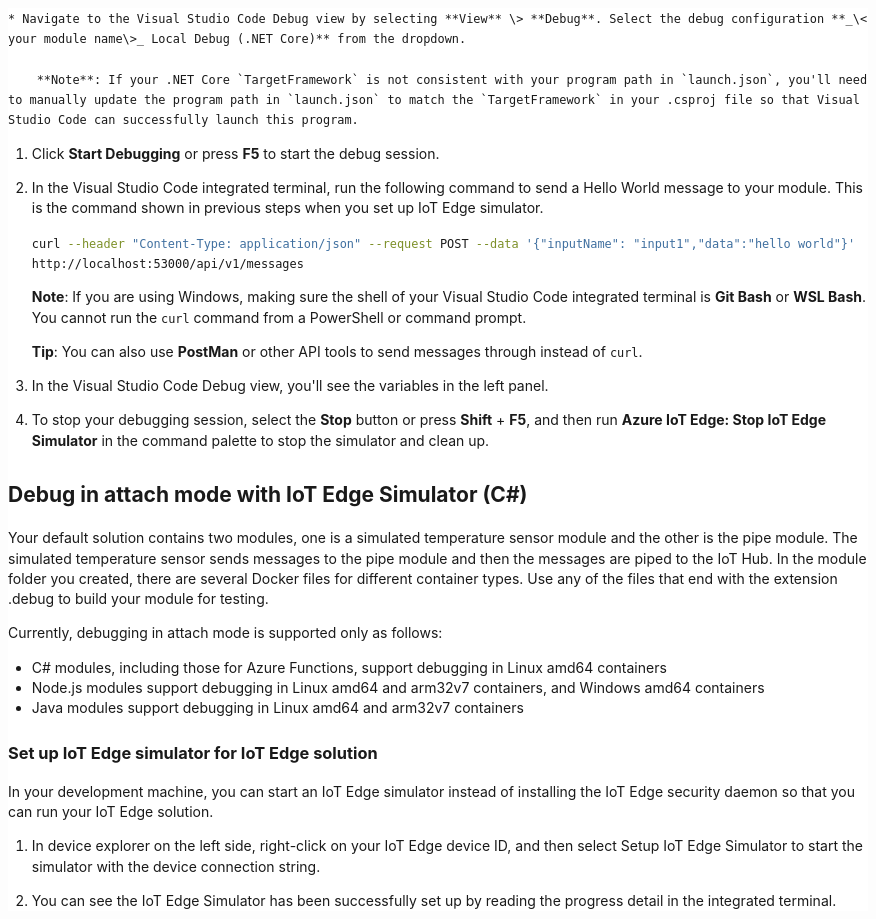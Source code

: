     * Navigate to the Visual Studio Code Debug view by selecting **View** \> **Debug**. Select the debug configuration **_\<your module name\>_ Local Debug (.NET Core)** from the dropdown.

        **Note**: If your .NET Core `TargetFramework` is not consistent with your program path in `launch.json`, you'll need to manually update the program path in `launch.json` to match the `TargetFramework` in your .csproj file so that Visual Studio Code can successfully launch this program.

1. Click **Start Debugging** or press **F5** to start the debug session.

1. In the Visual Studio Code integrated terminal, run the following command to send a Hello World message to your module. This is the command shown in previous steps when you set up IoT Edge simulator.

    ```bash
    curl --header "Content-Type: application/json" --request POST --data '{"inputName": "input1","data":"hello world"}' http://localhost:53000/api/v1/messages
    ```

    **Note**: If you are using Windows, making sure the shell of your Visual Studio Code integrated terminal is **Git Bash** or **WSL Bash**. You cannot run the `curl` command from a PowerShell or command prompt.

    **Tip**: You can also use **PostMan** or other API tools to send messages through instead of `curl`.

1. In the Visual Studio Code Debug view, you'll see the variables in the left panel.

1. To stop your debugging session, select the **Stop** button or press **Shift** + **F5**, and then run **Azure IoT Edge: Stop IoT Edge Simulator** in the command palette to stop the simulator and clean up.

## Debug in attach mode with IoT Edge Simulator (C#)

Your default solution contains two modules, one is a simulated temperature sensor module and the other is the pipe module. The simulated temperature sensor sends messages to the pipe module and then the messages are piped to the IoT Hub. In the module folder you created, there are several Docker files for different container types. Use any of the files that end with the extension .debug to build your module for testing.

Currently, debugging in attach mode is supported only as follows:

* C# modules, including those for Azure Functions, support debugging in Linux amd64 containers
* Node.js modules support debugging in Linux amd64 and arm32v7 containers, and Windows amd64 containers
* Java modules support debugging in Linux amd64 and arm32v7 containers

### Set up IoT Edge simulator for IoT Edge solution

In your development machine, you can start an IoT Edge simulator instead of installing the IoT Edge security daemon so that you can run your IoT Edge solution.

1. In device explorer on the left side, right-click on your IoT Edge device ID, and then select Setup IoT Edge Simulator to start the simulator with the device connection string.

1. You can see the IoT Edge Simulator has been successfully set up by reading the progress detail in the integrated terminal.
